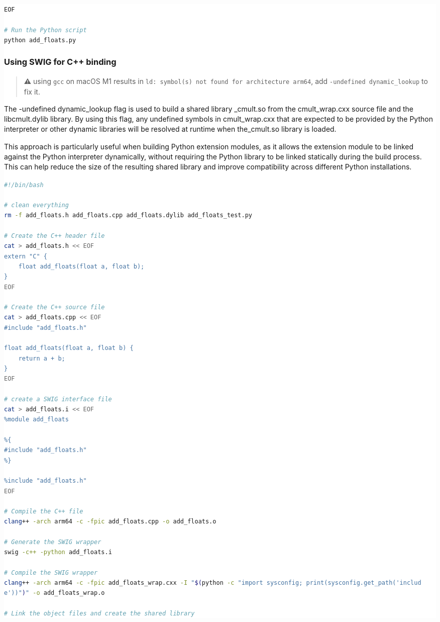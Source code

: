 ```bash
EOF

# Run the Python script
python add_floats.py
```

### Using SWIG for C++ binding

> **:warning:** using `gcc` on macOS M1 results in `ld: symbol(s) not found for architecture arm64`, add `-undefined dynamic_lookup` to fix it.

The -undefined dynamic_lookup flag is used to build a shared library _cmult.so from the cmult_wrap.cxx source file and the libcmult.dylib library. By using this flag, any undefined symbols in cmult_wrap.cxx that are expected to be provided by the Python interpreter or other dynamic libraries will be resolved at runtime when the_cmult.so library is loaded.

This approach is particularly useful when building Python extension modules, as it allows the extension module to be linked against the Python interpreter dynamically, without requiring the Python library to be linked statically during the build process. This can help reduce the size of the resulting shared library and improve compatibility across different Python installations.

```bash
#!/bin/bash

# clean everything
rm -f add_floats.h add_floats.cpp add_floats.dylib add_floats_test.py

# Create the C++ header file
cat > add_floats.h << EOF
extern "C" {
    float add_floats(float a, float b);
}
EOF

# Create the C++ source file
cat > add_floats.cpp << EOF
#include "add_floats.h"

float add_floats(float a, float b) {
    return a + b;
}
EOF

# create a SWIG interface file
cat > add_floats.i << EOF
%module add_floats

%{
#include "add_floats.h"
%}

%include "add_floats.h"
EOF

# Compile the C++ file
clang++ -arch arm64 -c -fpic add_floats.cpp -o add_floats.o

# Generate the SWIG wrapper
swig -c++ -python add_floats.i

# Compile the SWIG wrapper
clang++ -arch arm64 -c -fpic add_floats_wrap.cxx -I "$(python -c "import sysconfig; print(sysconfig.get_path('include'))")" -o add_floats_wrap.o

# Link the object files and create the shared library
```